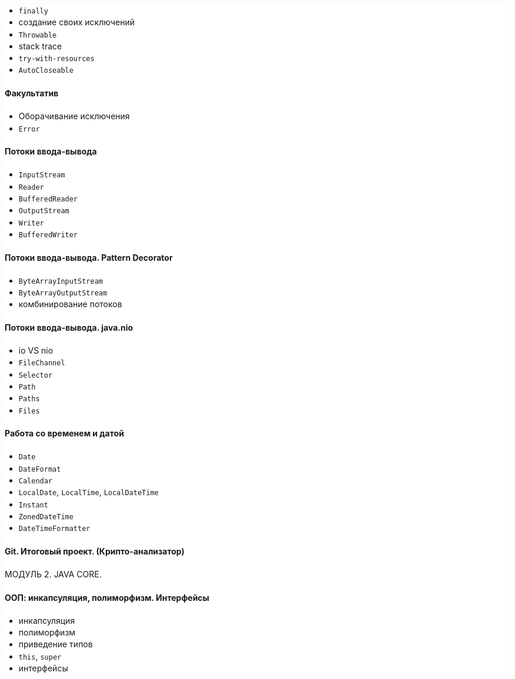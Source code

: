 - `finally`
- создание своих исключений
- `Throwable`
- stack trace
- `try-with-resources`
- `AutoCloseable`

#### Факультатив

- Оборачивание исключения
- `Error`

#### Потоки ввода-вывода

- `InputStream`
- `Reader`
- `BufferedReader`
- `OutputStream`
- `Writer`
- `BufferedWriter`

#### Потоки ввода-вывода. Pattern Decorator

- `ByteArrayInputStream`
- `ByteArrayOutputStream`
- комбинирование потоков

#### Потоки ввода-вывода. java.nio

- io VS nio
- `FileChannel`
- `Selector`
- `Path`
- `Paths`
- `Files`

#### Работа со временем и датой

- `Date`
- `DateFormat`
- `Calendar`
- `LocalDate`, `LocalTime`, `LocalDateTime`
- `Instant`
- `ZonedDateTime`
- `DateTimeFormatter`

#### Git. Итоговый проект. (Крипто-анализатор)

МОДУЛЬ 2. JAVA CORE.

#### ООП: инкапсуляция, полиморфизм. Интерфейсы

- инкапсуляция
- полиморфизм
- приведение типов
- `this`, `super`
- интерфейсы
